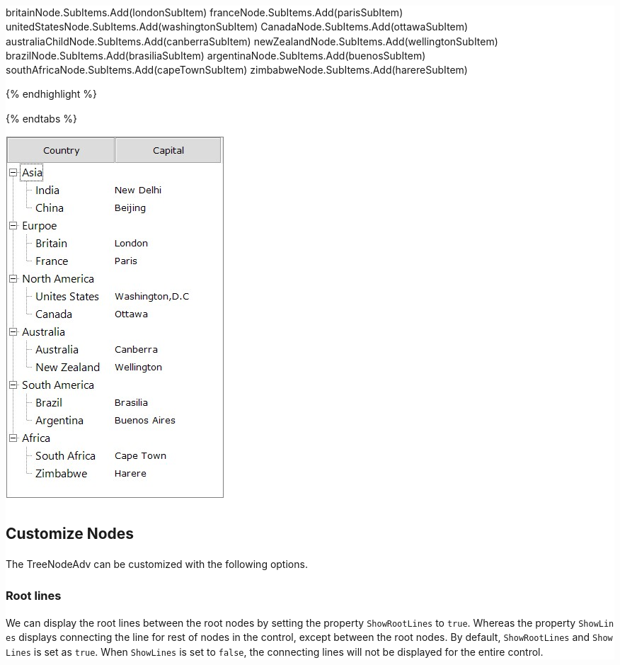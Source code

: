 britainNode.SubItems.Add(londonSubItem)
franceNode.SubItems.Add(parisSubItem)
unitedStatesNode.SubItems.Add(washingtonSubItem)
CanadaNode.SubItems.Add(ottawaSubItem)
australiaChildNode.SubItems.Add(canberraSubItem)
newZealandNode.SubItems.Add(wellingtonSubItem)
brazilNode.SubItems.Add(brasiliaSubItem)
argentinaNode.SubItems.Add(buenosSubItem)
southAfricaNode.SubItems.Add(capeTownSubItem)
zimbabweNode.SubItems.Add(harereSubItem)

{% endhighlight %}

{% endtabs %}

![Windows Forms MultiColumnTreeView showing add subitems](Getting-Started_Images/GettingStarted-img17.jpg) 



## Customize Nodes

The TreeNodeAdv can be customized with the following options.

### Root lines

We can display the root lines between the root nodes by setting the property `ShowRootLines` to `true`. Whereas the property `ShowLines` displays connecting the line for rest of nodes in the control, except between the root nodes. By default, `ShowRootLines` and `ShowLines` is set as `true`.
When `ShowLines` is set to `false`, the connecting lines will not be displayed for the entire control.
